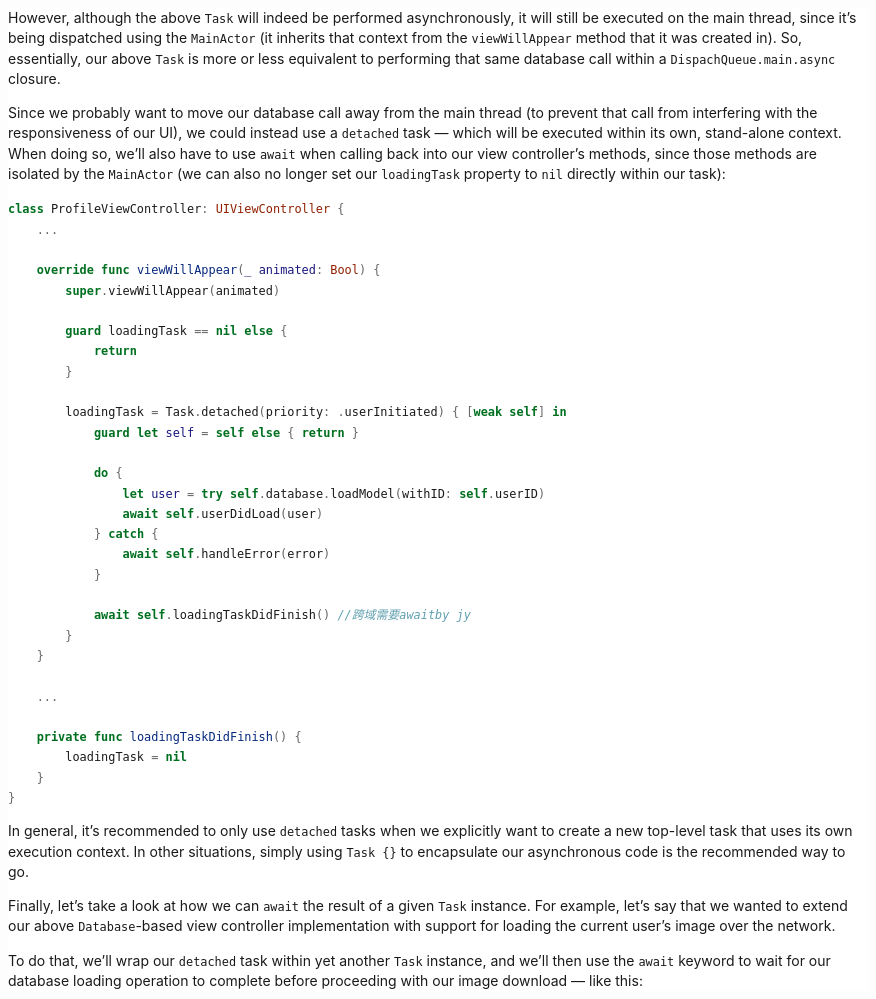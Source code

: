 However, although the above `Task` will indeed be performed asynchronously, it will still be executed on the main thread, since it’s being dispatched using the `MainActor` (it inherits that context from the `viewWillAppear` method that it was created in). So, essentially, our above `Task` is more or less equivalent to performing that same database call within a `DispachQueue.main.async` closure.

Since we probably want to move our database call away from the main thread (to prevent that call from interfering with the responsiveness of our UI), we could instead use a `detached` task — which will be executed within its own, stand-alone context. When doing so, we’ll also have to use `await` when calling back into our view controller’s methods, since those methods are isolated by the `MainActor` (we can also no longer set our `loadingTask` property to `nil` directly within our task):

```swift
class ProfileViewController: UIViewController {
    ...

    override func viewWillAppear(_ animated: Bool) {
        super.viewWillAppear(animated)

        guard loadingTask == nil else {
            return
        }

        loadingTask = Task.detached(priority: .userInitiated) { [weak self] in
            guard let self = self else { return }

            do {
                let user = try self.database.loadModel(withID: self.userID)
                await self.userDidLoad(user)
            } catch {
                await self.handleError(error)
            }

            await self.loadingTaskDidFinish() //跨域需要awaitby jy
        }
    }

    ...

    private func loadingTaskDidFinish() {
        loadingTask = nil
    }
}
```

In general, it’s recommended to only use `detached` tasks when we explicitly want to create a new top-level task that uses its own execution context. In other situations, simply using `Task {}` to encapsulate our asynchronous code is the recommended way to go.

Finally, let’s take a look at how we can `await` the result of a given `Task` instance. For example, let’s say that we wanted to extend our above `Database`-based view controller implementation with support for loading the current user’s image over the network.

To do that, we’ll wrap our `detached` task within yet another `Task` instance, and we’ll then use the `await` keyword to wait for our database loading operation to complete before proceeding with our image download — like this:
